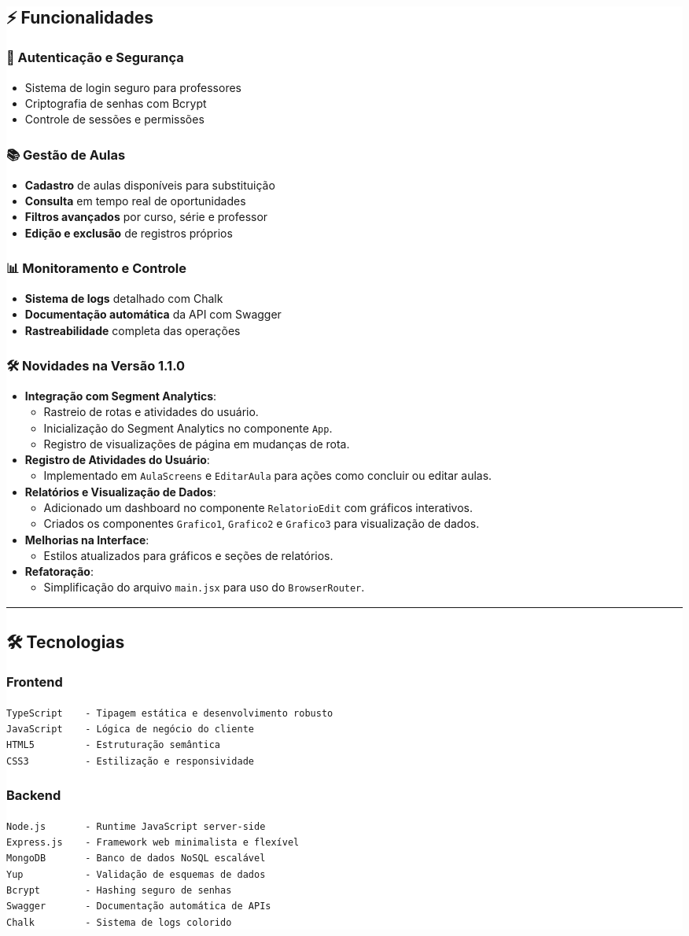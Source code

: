 
## ⚡ Funcionalidades

### 🔐 Autenticação e Segurança
- Sistema de login seguro para professores
- Criptografia de senhas com Bcrypt
- Controle de sessões e permissões

### 📚 Gestão de Aulas
- **Cadastro** de aulas disponíveis para substituição
- **Consulta** em tempo real de oportunidades
- **Filtros avançados** por curso, série e professor
- **Edição e exclusão** de registros próprios

### 📊 Monitoramento e Controle
- **Sistema de logs** detalhado com Chalk
- **Documentação automática** da API com Swagger
- **Rastreabilidade** completa das operações

### 🛠 Novidades na Versão 1.1.0
- **Integração com Segment Analytics**:
  - Rastreio de rotas e atividades do usuário.
  - Inicialização do Segment Analytics no componente `App`.
  - Registro de visualizações de página em mudanças de rota.
- **Registro de Atividades do Usuário**:
  - Implementado em `AulaScreens` e `EditarAula` para ações como concluir ou editar aulas.
- **Relatórios e Visualização de Dados**:
  - Adicionado um dashboard no componente `RelatorioEdit` com gráficos interativos.
  - Criados os componentes `Grafico1`, `Grafico2` e `Grafico3` para visualização de dados.
- **Melhorias na Interface**:
  - Estilos atualizados para gráficos e seções de relatórios.
- **Refatoração**:
  - Simplificação do arquivo `main.jsx` para uso do `BrowserRouter`.

---

## 🛠 Tecnologias

### Frontend
```
TypeScript    - Tipagem estática e desenvolvimento robusto
JavaScript    - Lógica de negócio do cliente
HTML5         - Estruturação semântica
CSS3          - Estilização e responsividade
```

### Backend
```
Node.js       - Runtime JavaScript server-side
Express.js    - Framework web minimalista e flexível
MongoDB       - Banco de dados NoSQL escalável
Yup           - Validação de esquemas de dados
Bcrypt        - Hashing seguro de senhas
Swagger       - Documentação automática de APIs
Chalk         - Sistema de logs colorido
```
